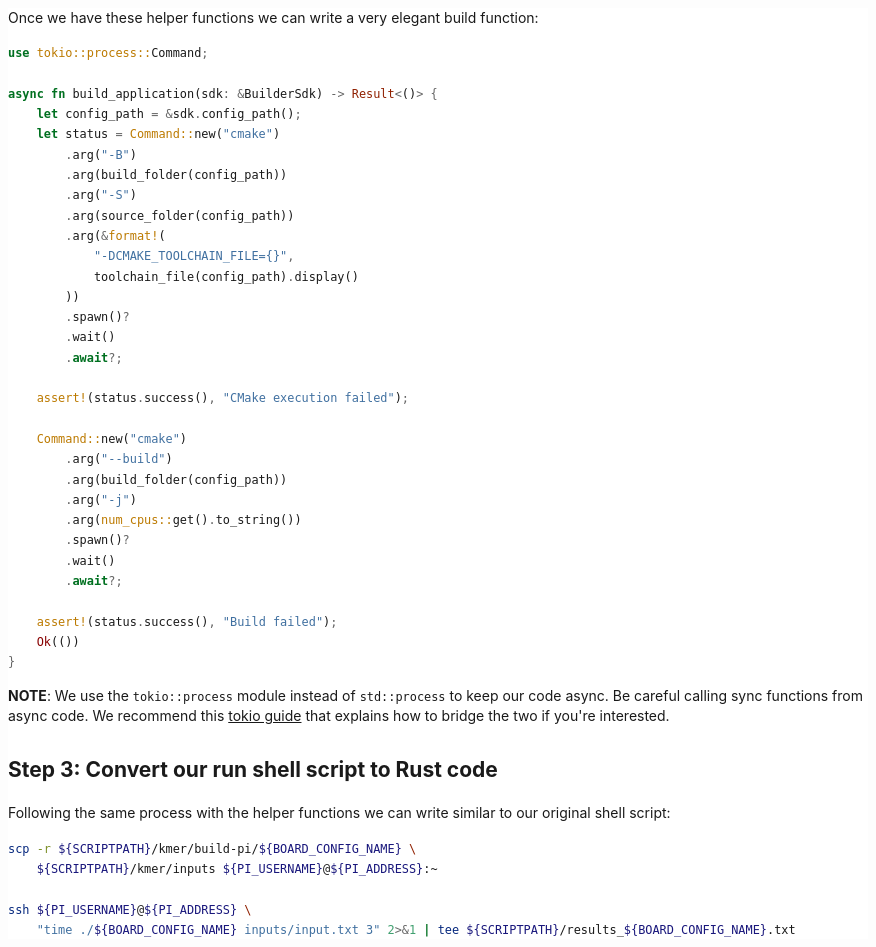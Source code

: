 Once we have these helper functions we can write a very elegant build function:


```rust
use tokio::process::Command;

async fn build_application(sdk: &BuilderSdk) -> Result<()> {
    let config_path = &sdk.config_path();
    let status = Command::new("cmake")
        .arg("-B")
        .arg(build_folder(config_path))
        .arg("-S")
        .arg(source_folder(config_path))
        .arg(&format!(
            "-DCMAKE_TOOLCHAIN_FILE={}",
            toolchain_file(config_path).display()
        ))
        .spawn()?
        .wait()
        .await?;

    assert!(status.success(), "CMake execution failed");

    Command::new("cmake")
        .arg("--build")
        .arg(build_folder(config_path))
        .arg("-j")
        .arg(num_cpus::get().to_string())
        .spawn()?
        .wait()
        .await?;

    assert!(status.success(), "Build failed");
    Ok(())
}
```

**NOTE**: We use the `tokio::process` module instead of `std::process` to keep our code async.
Be careful calling sync functions from async code. We recommend this [tokio guide](https://tokio.rs/tokio/topics/bridging)
that explains how to bridge the two if you're interested.

## Step 3: Convert our run shell script to Rust code

Following the same process with the helper functions we can write similar to our original shell script:

```bash
scp -r ${SCRIPTPATH}/kmer/build-pi/${BOARD_CONFIG_NAME} \
    ${SCRIPTPATH}/kmer/inputs ${PI_USERNAME}@${PI_ADDRESS}:~

ssh ${PI_USERNAME}@${PI_ADDRESS} \
    "time ./${BOARD_CONFIG_NAME} inputs/input.txt 3" 2>&1 | tee ${SCRIPTPATH}/results_${BOARD_CONFIG_NAME}.txt
```
